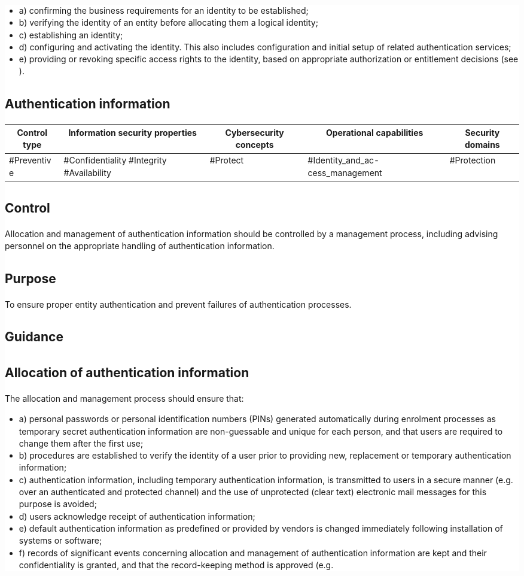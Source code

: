 - a) confirming the business requirements for an identity to be established;
- b) verifying the identity of an entity before allocating them a logical identity;
- c) establishing an identity;
- d) configuring and activating the identity. This also includes configuration and initial setup of related authentication services;
- e) providing or revoking specific access rights to the identity, based on appropriate authorization or entitlement decisions (see ).
##  Authentication information
| Control type   | Information security properties           | Cybersecurity concepts   | Operational capabilities          | Security domains   |
|----------------|-------------------------------------------|--------------------------|-----------------------------------|--------------------|
| #Preventive    | #Confidentiality #Integrity #Availability | #Protect                 | #Identity_and_ac- cess_management | #Protection        |
## Control
Allocation  and  management  of  authentication  information  should  be  controlled  by  a  management process, including advising personnel on the appropriate handling of authentication information.
## Purpose
To ensure proper entity authentication and prevent failures of authentication processes.
## Guidance
## Allocation of authentication information
The allocation and management process should ensure that:
- a) personal  passwords  or  personal  identification  numbers  (PINs)  generated  automatically  during enrolment processes as temporary secret authentication information are non-guessable and unique for each person, and that users are required to change them after the first use;
- b) procedures are established to verify the identity of a user prior to providing new, replacement or temporary authentication information;
- c) authentication  information,  including  temporary  authentication  information,  is  transmitted to  users  in  a  secure  manner  (e.g.  over  an  authenticated  and  protected  channel)  and  the  use  of unprotected (clear text) electronic mail messages for this purpose is avoided;
- d) users acknowledge receipt of authentication information;
- e) default authentication information as predefined or provided by vendors is changed immediately following installation of systems or software;
- f) records of significant events concerning allocation and management of authentication information are kept and their confidentiality is granted, and that the record-keeping method is approved (e.g. 